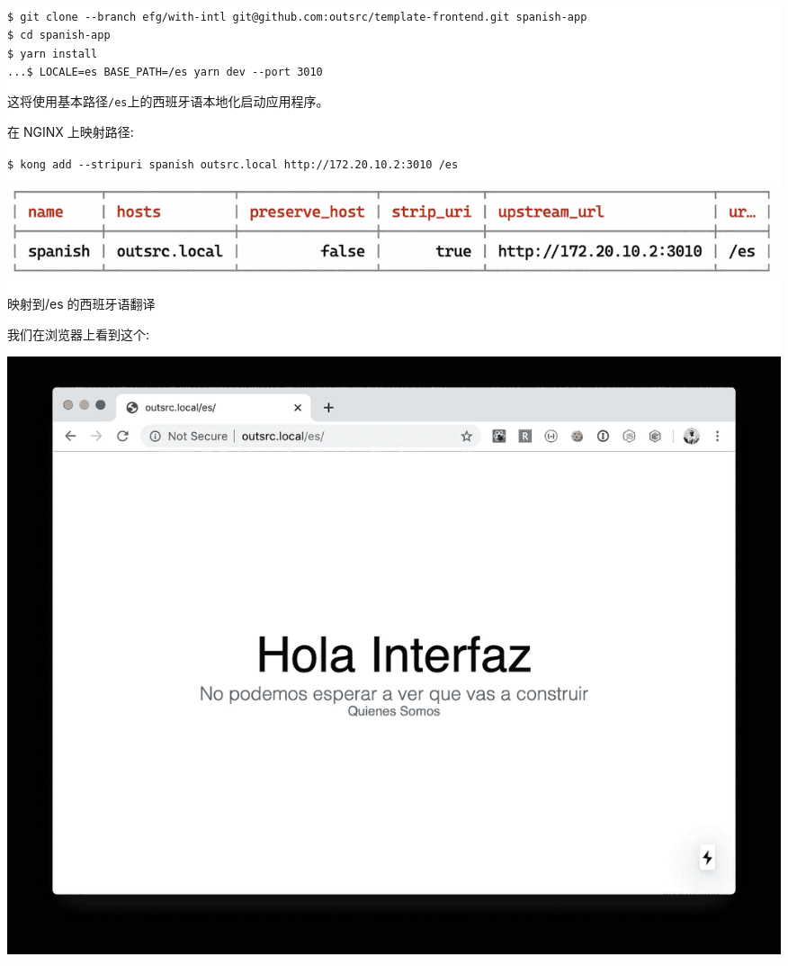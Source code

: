 ```
$ git clone --branch efg/with-intl git@github.com:outsrc/template-frontend.git spanish-app
$ cd spanish-app
$ yarn install
...$ LOCALE=es BASE_PATH=/es yarn dev --port 3010
```

这将使用基本路径`/es`上的西班牙语本地化启动应用程序。

在 NGINX 上映射路径:

```
$ kong add --stripuri spanish outsrc.local http://172.20.10.2:3010 /es
```

![](img/9edf3fa6dda39e54764f4079896e48be.png)

映射到/es 的西班牙语翻译

我们在浏览器上看到这个:

![](img/1c160775c83a23b32aa55226148f20c0.png)
